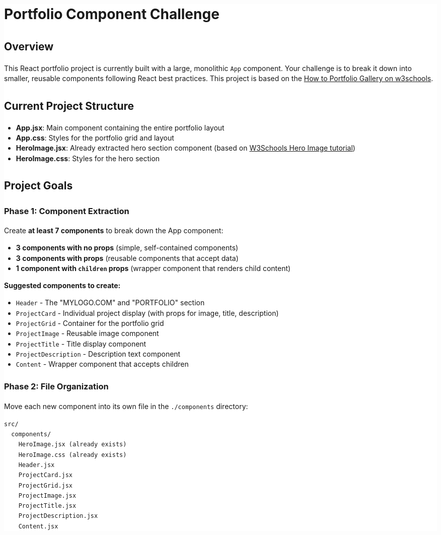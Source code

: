 # Portfolio Component Challenge

## Overview
This React portfolio project is currently built with a large, monolithic `App` component. Your challenge is to break it down into smaller, reusable components following React best practices. This project is based on the [How to Portfolio Gallery on w3schools](https://www.w3schools.com/howto/howto_css_portfolio_gallery.asp).

## Current Project Structure
- **App.jsx**: Main component containing the entire portfolio layout
- **App.css**: Styles for the portfolio grid and layout
- **HeroImage.jsx**: Already extracted hero section component (based on [W3Schools Hero Image tutorial](https://www.w3schools.com/howto/howto_css_hero_image.asp))
- **HeroImage.css**: Styles for the hero section

## Project Goals

### Phase 1: Component Extraction
Create **at least 7 components** to break down the App component:
- **3 components with no props** (simple, self-contained components)
- **3 components with props** (reusable components that accept data)
- **1 component with `children` props** (wrapper component that renders child content)

**Suggested components to create:**
- `Header` - The "MYLOGO.COM" and "PORTFOLIO" section
- `ProjectCard` - Individual project display (with props for image, title, description)
- `ProjectGrid` - Container for the portfolio grid
- `ProjectImage` - Reusable image component
- `ProjectTitle` - Title display component
- `ProjectDescription` - Description text component
- `Content` - Wrapper component that accepts children

### Phase 2: File Organization
Move each new component into its own file in the `./components` directory:
```
src/
  components/
    HeroImage.jsx (already exists)
    HeroImage.css (already exists)
    Header.jsx
    ProjectCard.jsx
    ProjectGrid.jsx
    ProjectImage.jsx
    ProjectTitle.jsx
    ProjectDescription.jsx
    Content.jsx
```
